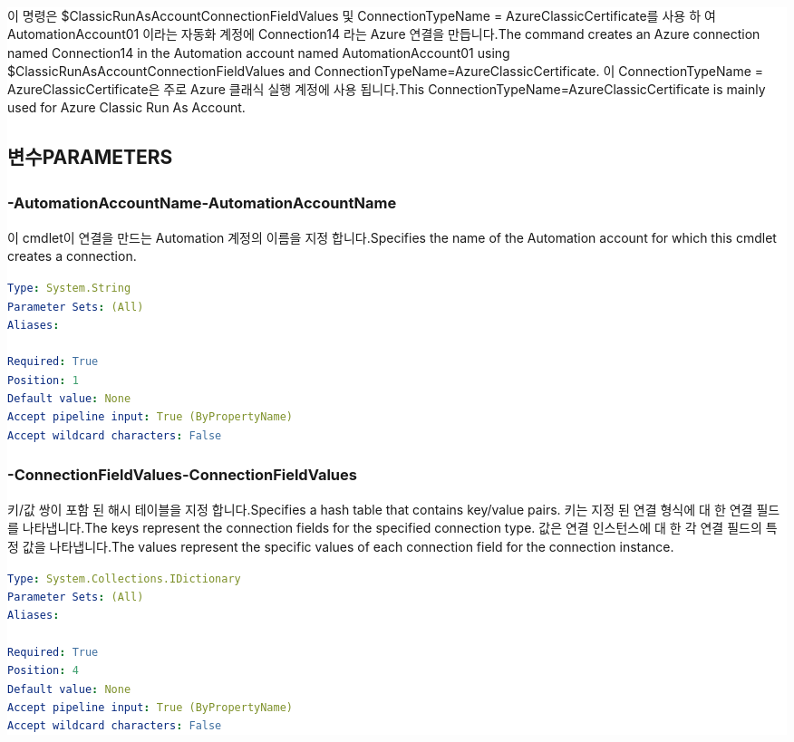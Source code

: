 <span data-ttu-id="1183a-116">이 명령은 $ClassicRunAsAccountConnectionFieldValues 및 ConnectionTypeName = AzureClassicCertificate를 사용 하 여 AutomationAccount01 이라는 자동화 계정에 Connection14 라는 Azure 연결을 만듭니다.</span><span class="sxs-lookup"><span data-stu-id="1183a-116">The command creates an Azure connection named Connection14 in the Automation account named AutomationAccount01 using $ClassicRunAsAccountConnectionFieldValues and ConnectionTypeName=AzureClassicCertificate.</span></span>
<span data-ttu-id="1183a-117">이 ConnectionTypeName = AzureClassicCertificate은 주로 Azure 클래식 실행 계정에 사용 됩니다.</span><span class="sxs-lookup"><span data-stu-id="1183a-117">This ConnectionTypeName=AzureClassicCertificate is mainly used for Azure Classic Run As Account.</span></span>

## <span data-ttu-id="1183a-118">변수</span><span class="sxs-lookup"><span data-stu-id="1183a-118">PARAMETERS</span></span>

### <span data-ttu-id="1183a-119">-AutomationAccountName</span><span class="sxs-lookup"><span data-stu-id="1183a-119">-AutomationAccountName</span></span>
<span data-ttu-id="1183a-120">이 cmdlet이 연결을 만드는 Automation 계정의 이름을 지정 합니다.</span><span class="sxs-lookup"><span data-stu-id="1183a-120">Specifies the name of the Automation account for which this cmdlet creates a connection.</span></span>

```yaml
Type: System.String
Parameter Sets: (All)
Aliases:

Required: True
Position: 1
Default value: None
Accept pipeline input: True (ByPropertyName)
Accept wildcard characters: False
```

### <span data-ttu-id="1183a-121">-ConnectionFieldValues</span><span class="sxs-lookup"><span data-stu-id="1183a-121">-ConnectionFieldValues</span></span>
<span data-ttu-id="1183a-122">키/값 쌍이 포함 된 해시 테이블을 지정 합니다.</span><span class="sxs-lookup"><span data-stu-id="1183a-122">Specifies a hash table that contains key/value pairs.</span></span>
<span data-ttu-id="1183a-123">키는 지정 된 연결 형식에 대 한 연결 필드를 나타냅니다.</span><span class="sxs-lookup"><span data-stu-id="1183a-123">The keys represent the connection fields for the specified connection type.</span></span>
<span data-ttu-id="1183a-124">값은 연결 인스턴스에 대 한 각 연결 필드의 특정 값을 나타냅니다.</span><span class="sxs-lookup"><span data-stu-id="1183a-124">The values represent the specific values of each connection field for the connection instance.</span></span>

```yaml
Type: System.Collections.IDictionary
Parameter Sets: (All)
Aliases:

Required: True
Position: 4
Default value: None
Accept pipeline input: True (ByPropertyName)
Accept wildcard characters: False
```
